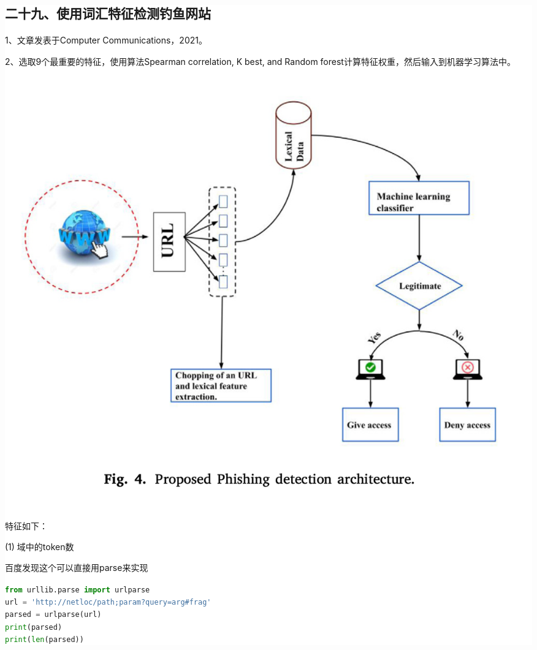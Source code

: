 

## 二十九、使用词汇特征检测钓鱼网站

1、文章发表于Computer Communications，2021。



2、选取9个最重要的特征，使用算法Spearman correlation, K best, and Random forest计算特征权重，然后输入到机器学习算法中。

![4fig1](/Malicious_URL_9/4fig1.png)

特征如下：

(1) 域中的token数

百度发现这个可以直接用parse来实现

```python
from urllib.parse import urlparse
url = 'http://netloc/path;param?query=arg#frag'
parsed = urlparse(url)
print(parsed)
print(len(parsed))
```
